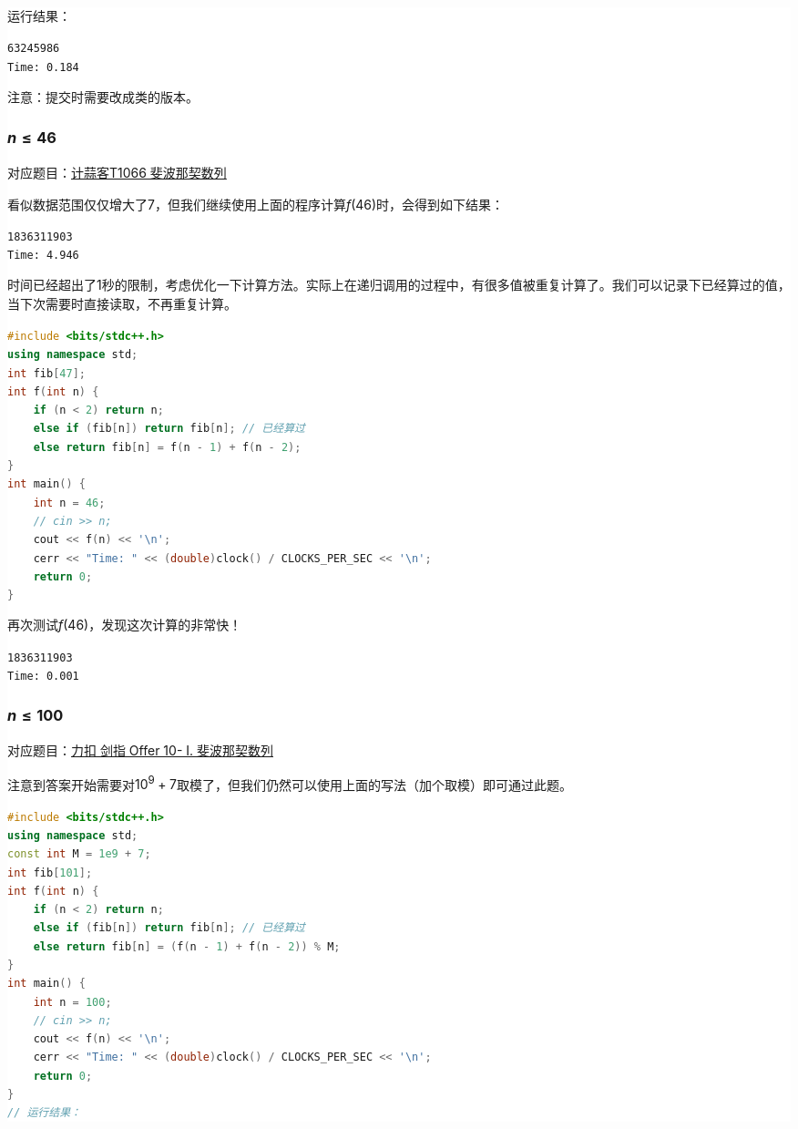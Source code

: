 运行结果：

```
63245986
Time: 0.184
```

注意：提交时需要改成类的版本。

### $n \le 46$
对应题目：[计蒜客T1066 斐波那契数列](https://nanti.jisuanke.com/t/T1066)

看似数据范围仅仅增大了7，但我们继续使用上面的程序计算$f(46)$时，会得到如下结果：

```
1836311903
Time: 4.946
```

时间已经超出了1秒的限制，考虑优化一下计算方法。实际上在递归调用的过程中，有很多值被重复计算了。我们可以记录下已经算过的值，当下次需要时直接读取，不再重复计算。

```cpp
#include <bits/stdc++.h>
using namespace std;
int fib[47];
int f(int n) {
    if (n < 2) return n;
    else if (fib[n]) return fib[n]; // 已经算过
    else return fib[n] = f(n - 1) + f(n - 2);
}
int main() {
    int n = 46;
    // cin >> n;
    cout << f(n) << '\n';
    cerr << "Time: " << (double)clock() / CLOCKS_PER_SEC << '\n';
    return 0;
}
```

再次测试$f(46)$，发现这次计算的非常快！

```
1836311903
Time: 0.001
```

### $n \le 100$
对应题目：[力扣 剑指 Offer 10- I. 斐波那契数列](https://leetcode-cn.com/problems/fei-bo-na-qi-shu-lie-lcof/)

注意到答案开始需要对$10^9+7$取模了，但我们仍然可以使用上面的写法（加个取模）即可通过此题。

```cpp 点击展开代码 >folded
#include <bits/stdc++.h>
using namespace std;
const int M = 1e9 + 7;
int fib[101];
int f(int n) {
    if (n < 2) return n;
    else if (fib[n]) return fib[n]; // 已经算过
    else return fib[n] = (f(n - 1) + f(n - 2)) % M;
}
int main() {
    int n = 100;
    // cin >> n;
    cout << f(n) << '\n';
    cerr << "Time: " << (double)clock() / CLOCKS_PER_SEC << '\n';
    return 0;
}
// 运行结果：
```